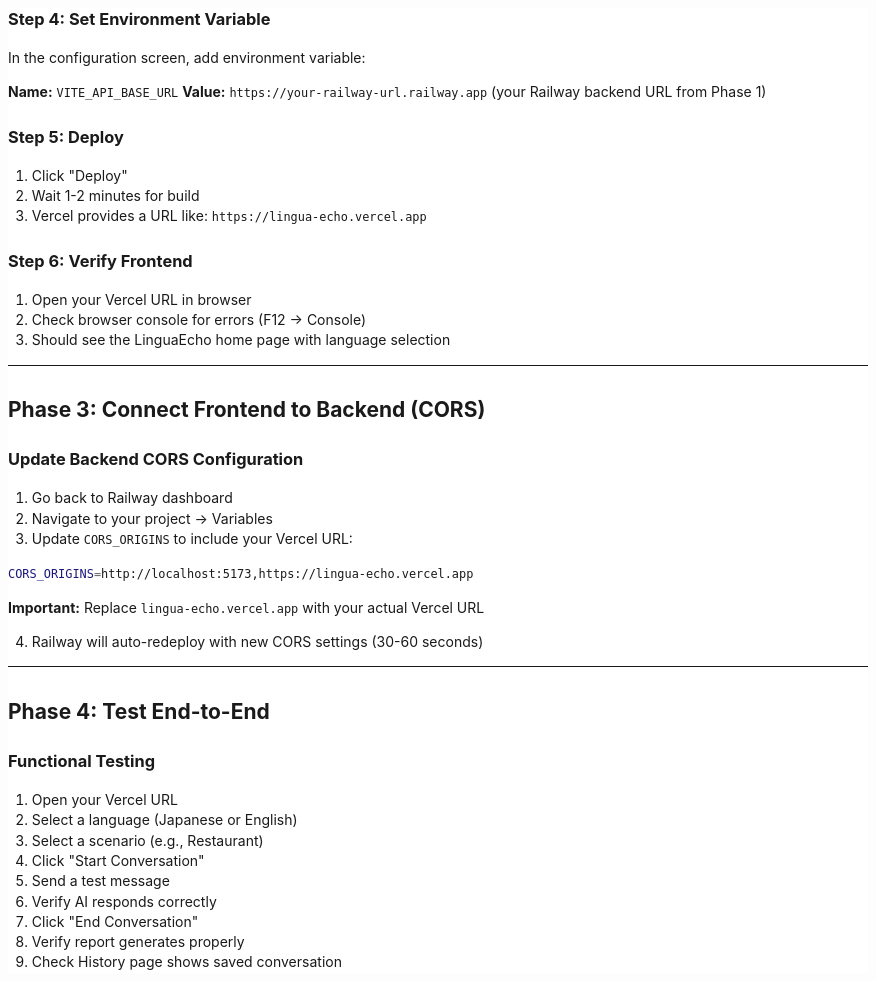 ### Step 4: Set Environment Variable

In the configuration screen, add environment variable:

**Name:** `VITE_API_BASE_URL`
**Value:** `https://your-railway-url.railway.app` (your Railway backend URL from Phase 1)

### Step 5: Deploy

1. Click "Deploy"
2. Wait 1-2 minutes for build
3. Vercel provides a URL like: `https://lingua-echo.vercel.app`

### Step 6: Verify Frontend

1. Open your Vercel URL in browser
2. Check browser console for errors (F12 → Console)
3. Should see the LinguaEcho home page with language selection

---

## Phase 3: Connect Frontend to Backend (CORS)

### Update Backend CORS Configuration

1. Go back to Railway dashboard
2. Navigate to your project → Variables
3. Update `CORS_ORIGINS` to include your Vercel URL:

```bash
CORS_ORIGINS=http://localhost:5173,https://lingua-echo.vercel.app
```

**Important:** Replace `lingua-echo.vercel.app` with your actual Vercel URL

4. Railway will auto-redeploy with new CORS settings (30-60 seconds)

---

## Phase 4: Test End-to-End

### Functional Testing

1. Open your Vercel URL
2. Select a language (Japanese or English)
3. Select a scenario (e.g., Restaurant)
4. Click "Start Conversation"
5. Send a test message
6. Verify AI responds correctly
7. Click "End Conversation"
8. Verify report generates properly
9. Check History page shows saved conversation
